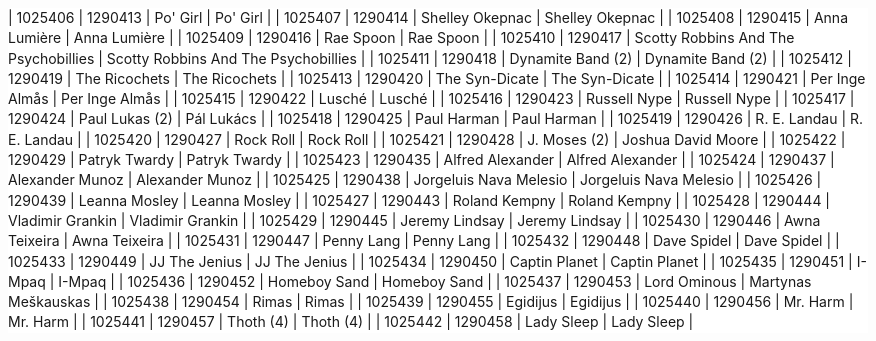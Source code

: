 | 1025406 | 1290413 | Po' Girl | Po' Girl |
| 1025407 | 1290414 | Shelley Okepnac | Shelley Okepnac |
| 1025408 | 1290415 | Anna Lumière | Anna Lumière |
| 1025409 | 1290416 | Rae Spoon | Rae Spoon |
| 1025410 | 1290417 | Scotty Robbins And The Psychobillies | Scotty Robbins And The Psychobillies |
| 1025411 | 1290418 | Dynamite Band (2) | Dynamite Band (2) |
| 1025412 | 1290419 | The Ricochets | The Ricochets |
| 1025413 | 1290420 | The Syn-Dicate | The Syn-Dicate |
| 1025414 | 1290421 | Per Inge Almås | Per Inge Almås |
| 1025415 | 1290422 | Lusché | Lusché |
| 1025416 | 1290423 | Russell Nype | Russell Nype |
| 1025417 | 1290424 | Paul Lukas (2) | Pál Lukács |
| 1025418 | 1290425 | Paul Harman | Paul Harman |
| 1025419 | 1290426 | R. E. Landau | R. E. Landau |
| 1025420 | 1290427 | Rock Roll | Rock Roll |
| 1025421 | 1290428 | J. Moses (2) | Joshua David Moore |
| 1025422 | 1290429 | Patryk Twardy | Patryk Twardy |
| 1025423 | 1290435 | Alfred Alexander | Alfred Alexander |
| 1025424 | 1290437 | Alexander Munoz | Alexander Munoz |
| 1025425 | 1290438 | Jorgeluis Nava Melesio | Jorgeluis Nava Melesio |
| 1025426 | 1290439 | Leanna Mosley | Leanna Mosley |
| 1025427 | 1290443 | Roland Kempny | Roland Kempny |
| 1025428 | 1290444 | Vladimir Grankin | Vladimir Grankin |
| 1025429 | 1290445 | Jeremy Lindsay | Jeremy Lindsay |
| 1025430 | 1290446 | Awna Teixeira | Awna Teixeira |
| 1025431 | 1290447 | Penny Lang | Penny Lang |
| 1025432 | 1290448 | Dave Spidel | Dave Spidel |
| 1025433 | 1290449 | JJ The Jenius | JJ The Jenius |
| 1025434 | 1290450 | Captin Planet | Captin Planet |
| 1025435 | 1290451 | I-Mpaq | I-Mpaq |
| 1025436 | 1290452 | Homeboy Sand | Homeboy Sand |
| 1025437 | 1290453 | Lord Ominous | Martynas Meškauskas |
| 1025438 | 1290454 | Rimas | Rimas |
| 1025439 | 1290455 | Egidijus | Egidijus |
| 1025440 | 1290456 | Mr. Harm | Mr. Harm |
| 1025441 | 1290457 | Thoth (4) | Thoth (4) |
| 1025442 | 1290458 | Lady Sleep | Lady Sleep |